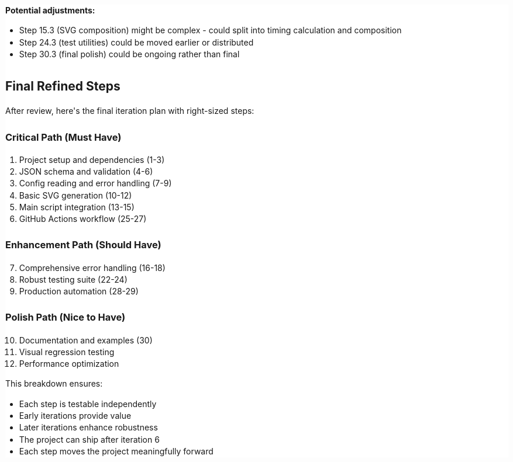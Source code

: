 **Potential adjustments:**
- Step 15.3 (SVG composition) might be complex - could split into timing calculation and composition
- Step 24.3 (test utilities) could be moved earlier or distributed
- Step 30.3 (final polish) could be ongoing rather than final

## Final Refined Steps

After review, here's the final iteration plan with right-sized steps:

### Critical Path (Must Have)
1. Project setup and dependencies (1-3)
2. JSON schema and validation (4-6)
3. Config reading and error handling (7-9)
4. Basic SVG generation (10-12)
5. Main script integration (13-15)
6. GitHub Actions workflow (25-27)

### Enhancement Path (Should Have)
7. Comprehensive error handling (16-18)
8. Robust testing suite (22-24)
9. Production automation (28-29)

### Polish Path (Nice to Have)
10. Documentation and examples (30)
11. Visual regression testing
12. Performance optimization

This breakdown ensures:
- Each step is testable independently
- Early iterations provide value
- Later iterations enhance robustness
- The project can ship after iteration 6
- Each step moves the project meaningfully forward